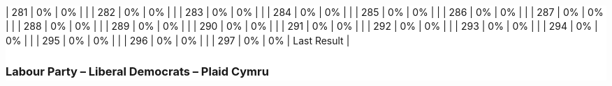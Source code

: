 | 281 | 0% | 0% |  |
| 282 | 0% | 0% |  |
| 283 | 0% | 0% |  |
| 284 | 0% | 0% |  |
| 285 | 0% | 0% |  |
| 286 | 0% | 0% |  |
| 287 | 0% | 0% |  |
| 288 | 0% | 0% |  |
| 289 | 0% | 0% |  |
| 290 | 0% | 0% |  |
| 291 | 0% | 0% |  |
| 292 | 0% | 0% |  |
| 293 | 0% | 0% |  |
| 294 | 0% | 0% |  |
| 295 | 0% | 0% |  |
| 296 | 0% | 0% |  |
| 297 | 0% | 0% | Last Result |

### Labour Party – Liberal Democrats – Plaid Cymru
